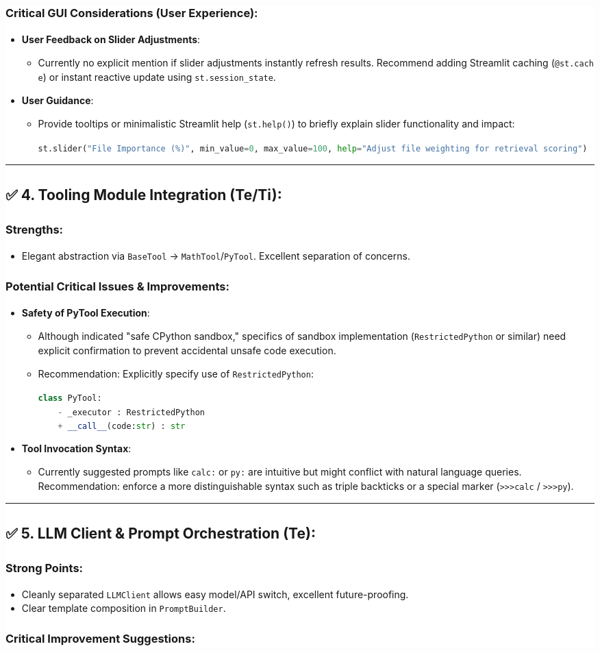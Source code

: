 ### **Critical GUI Considerations (User Experience):**

* **User Feedback on Slider Adjustments**:

  * Currently no explicit mention if slider adjustments instantly refresh results. Recommend adding Streamlit caching (`@st.cache`) or instant reactive update using `st.session_state`.

* **User Guidance**:

  * Provide tooltips or minimalistic Streamlit help (`st.help()`) to briefly explain slider functionality and impact:

    ```python
    st.slider("File Importance (%)", min_value=0, max_value=100, help="Adjust file weighting for retrieval scoring")
    ```

---

## ✅ **4. Tooling Module Integration (Te/Ti):**

### **Strengths:**

* Elegant abstraction via `BaseTool` → `MathTool`/`PyTool`. Excellent separation of concerns.

### **Potential Critical Issues & Improvements**:

* **Safety of PyTool Execution**:

  * Although indicated "safe CPython sandbox," specifics of sandbox implementation (`RestrictedPython` or similar) need explicit confirmation to prevent accidental unsafe code execution.
  * Recommendation: Explicitly specify use of `RestrictedPython`:

    ```python
    class PyTool:
        - _executor : RestrictedPython
        + __call__(code:str) : str
    ```

* **Tool Invocation Syntax**:

  * Currently suggested prompts like `calc:` or `py:` are intuitive but might conflict with natural language queries. Recommendation: enforce a more distinguishable syntax such as triple backticks or a special marker (`>>>calc` / `>>>py`).

---

## ✅ **5. LLM Client & Prompt Orchestration (Te):**

### **Strong Points:**

* Cleanly separated `LLMClient` allows easy model/API switch, excellent future-proofing.
* Clear template composition in `PromptBuilder`.

### **Critical Improvement Suggestions**:
